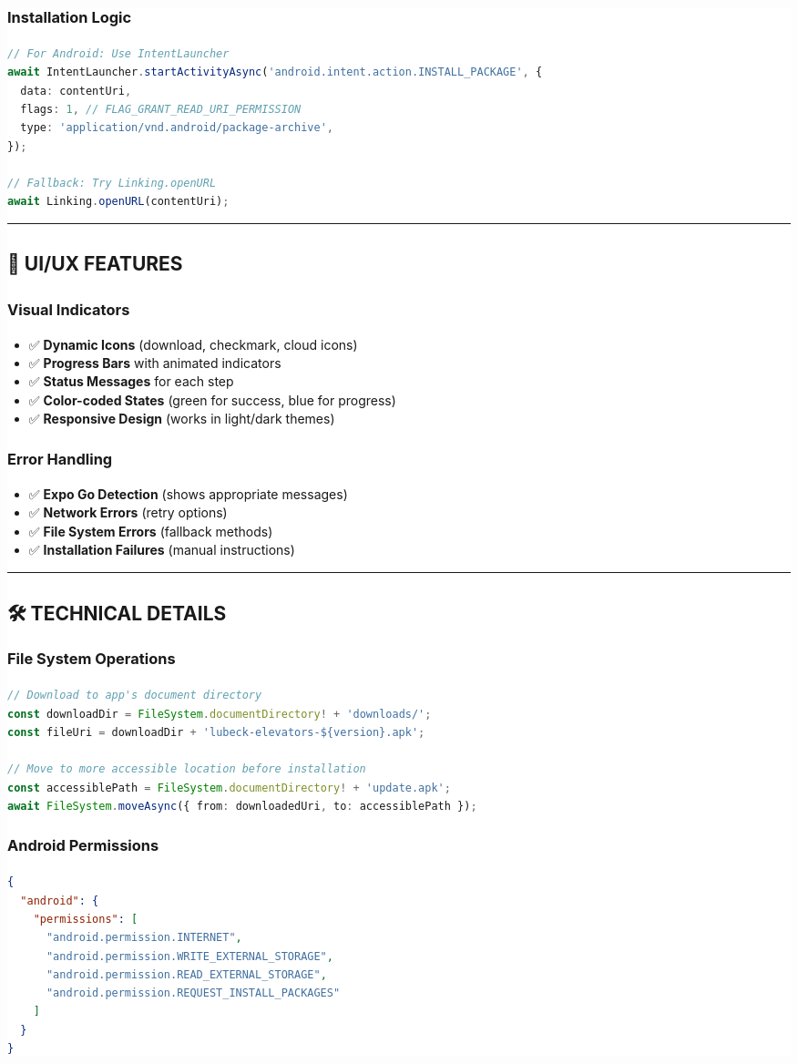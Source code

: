 
### **Installation Logic**
```typescript
// For Android: Use IntentLauncher
await IntentLauncher.startActivityAsync('android.intent.action.INSTALL_PACKAGE', {
  data: contentUri,
  flags: 1, // FLAG_GRANT_READ_URI_PERMISSION
  type: 'application/vnd.android/package-archive',
});

// Fallback: Try Linking.openURL
await Linking.openURL(contentUri);
```

---

## 🎨 **UI/UX FEATURES**

### **Visual Indicators**
- ✅ **Dynamic Icons** (download, checkmark, cloud icons)
- ✅ **Progress Bars** with animated indicators
- ✅ **Status Messages** for each step
- ✅ **Color-coded States** (green for success, blue for progress)
- ✅ **Responsive Design** (works in light/dark themes)

### **Error Handling**
- ✅ **Expo Go Detection** (shows appropriate messages)
- ✅ **Network Errors** (retry options)
- ✅ **File System Errors** (fallback methods)
- ✅ **Installation Failures** (manual instructions)

---

## 🛠️ **TECHNICAL DETAILS**

### **File System Operations**
```typescript
// Download to app's document directory
const downloadDir = FileSystem.documentDirectory! + 'downloads/';
const fileUri = downloadDir + 'lubeck-elevators-${version}.apk';

// Move to more accessible location before installation
const accessiblePath = FileSystem.documentDirectory! + 'update.apk';
await FileSystem.moveAsync({ from: downloadedUri, to: accessiblePath });
```

### **Android Permissions**
```json
{
  "android": {
    "permissions": [
      "android.permission.INTERNET",
      "android.permission.WRITE_EXTERNAL_STORAGE",
      "android.permission.READ_EXTERNAL_STORAGE",
      "android.permission.REQUEST_INSTALL_PACKAGES"
    ]
  }
}
```
